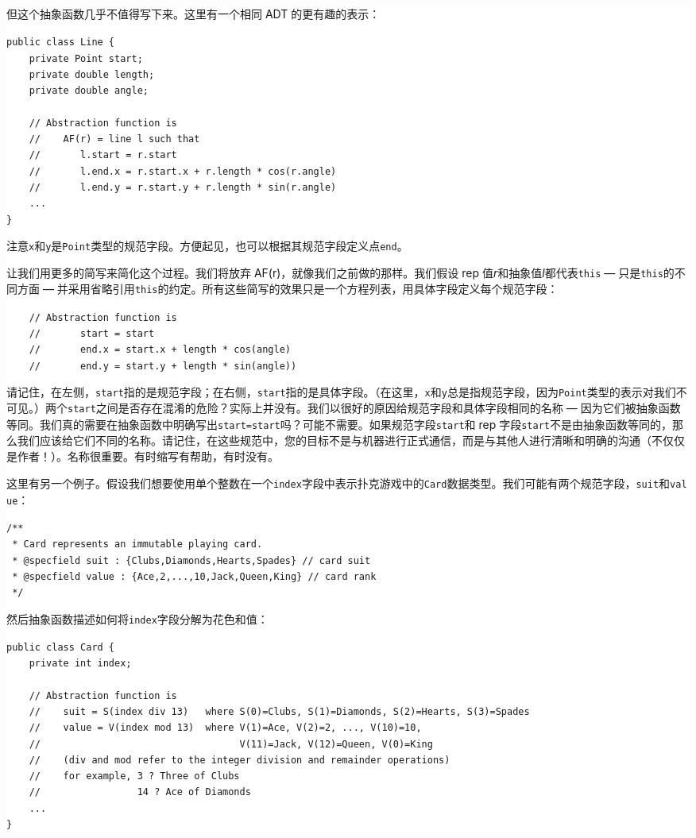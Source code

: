 但这个抽象函数几乎不值得写下来。这里有一个相同 ADT 的更有趣的表示：

```
public class Line {
    private Point start;
    private double length;
    private double angle;

    // Abstraction function is
    //    AF(r) = line l such that
    //       l.start = r.start
    //       l.end.x = r.start.x + r.length * cos(r.angle)
    //       l.end.y = r.start.y + r.length * sin(r.angle)
    ...
}
```

注意`x`和`y`是`Point`类型的规范字段。方便起见，也可以根据其规范字段定义点`end`。

让我们用更多的简写来简化这个过程。我们将放弃 AF(r)，就像我们之前做的那样。我们假设 rep 值*r*和抽象值*l*都代表`this` — 只是`this`的不同方面 — 并采用省略引用`this`的约定。所有这些简写的效果只是一个方程列表，用具体字段定义每个规范字段：

```
    // Abstraction function is
    //       start = start
    //       end.x = start.x + length * cos(angle)
    //       end.y = start.y + length * sin(angle))

```

请记住，在左侧，`start`指的是规范字段；在右侧，`start`指的是具体字段。（在这里，`x`和`y`总是指规范字段，因为`Point`类型的表示对我们不可见。）两个`start`之间是否存在混淆的危险？实际上并没有。我们以很好的原因给规范字段和具体字段相同的名称 — 因为它们被抽象函数等同。我们真的需要在抽象函数中明确写出`start=start`吗？可能不需要。如果规范字段`start`和 rep 字段`start`不是由抽象函数等同的，那么我们应该给它们不同的名称。请记住，在这些规范中，您的目标不是与机器进行正式通信，而是与其他人进行清晰和明确的沟通（不仅仅是作者！）。名称很重要。有时缩写有帮助，有时没有。

这里有另一个例子。假设我们想要使用单个整数在一个`index`字段中表示扑克游戏中的`Card`数据类型。我们可能有两个规范字段，`suit`和`value`：

```
/**
 * Card represents an immutable playing card.
 * @specfield suit : {Clubs,Diamonds,Hearts,Spades} // card suit
 * @specfield value : {Ace,2,...,10,Jack,Queen,King} // card rank
 */

```

然后抽象函数描述如何将`index`字段分解为花色和值：

```
public class Card {
    private int index;

    // Abstraction function is
    //    suit = S(index div 13)   where S(0)=Clubs, S(1)=Diamonds, S(2)=Hearts, S(3)=Spades
    //    value = V(index mod 13)  where V(1)=Ace, V(2)=2, ..., V(10)=10,
    //                                   V(11)=Jack, V(12)=Queen, V(0)=King
    //    (div and mod refer to the integer division and remainder operations)
    //    for example, 3 ? Three of Clubs
    //                 14 ? Ace of Diamonds
    ...
}

```

